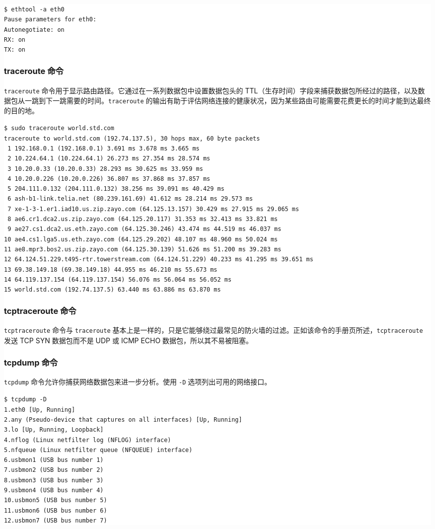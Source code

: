

```
$ ethtool -a eth0
Pause parameters for eth0:
Autonegotiate: on
RX: on
TX: on

```

### traceroute 命令


`traceroute` 命令用于显示路由路径。它通过在一系列数据包中设置数据包头的 TTL（生存时间）字段来捕获数据包所经过的路径，以及数据包从一跳到下一跳需要的时间。`traceroute` 的输出有助于评估网络连接的健康状况，因为某些路由可能需要花费更长的时间才能到达最终的目的地。



```
$ sudo traceroute world.std.com
traceroute to world.std.com (192.74.137.5), 30 hops max, 60 byte packets
 1 192.168.0.1 (192.168.0.1) 3.691 ms 3.678 ms 3.665 ms
 2 10.224.64.1 (10.224.64.1) 26.273 ms 27.354 ms 28.574 ms
 3 10.20.0.33 (10.20.0.33) 28.293 ms 30.625 ms 33.959 ms
 4 10.20.0.226 (10.20.0.226) 36.807 ms 37.868 ms 37.857 ms
 5 204.111.0.132 (204.111.0.132) 38.256 ms 39.091 ms 40.429 ms
 6 ash-b1-link.telia.net (80.239.161.69) 41.612 ms 28.214 ms 29.573 ms
 7 xe-1-3-1.er1.iad10.us.zip.zayo.com (64.125.13.157) 30.429 ms 27.915 ms 29.065 ms
 8 ae6.cr1.dca2.us.zip.zayo.com (64.125.20.117) 31.353 ms 32.413 ms 33.821 ms
 9 ae27.cs1.dca2.us.eth.zayo.com (64.125.30.246) 43.474 ms 44.519 ms 46.037 ms
10 ae4.cs1.lga5.us.eth.zayo.com (64.125.29.202) 48.107 ms 48.960 ms 50.024 ms
11 ae8.mpr3.bos2.us.zip.zayo.com (64.125.30.139) 51.626 ms 51.200 ms 39.283 ms
12 64.124.51.229.t495-rtr.towerstream.com (64.124.51.229) 40.233 ms 41.295 ms 39.651 ms
13 69.38.149.18 (69.38.149.18) 44.955 ms 46.210 ms 55.673 ms
14 64.119.137.154 (64.119.137.154) 56.076 ms 56.064 ms 56.052 ms
15 world.std.com (192.74.137.5) 63.440 ms 63.886 ms 63.870 ms

```

### tcptraceroute 命令


`tcptraceroute` 命令与 `traceroute` 基本上是一样的，只是它能够绕过最常见的防火墙的过滤。正如该命令的手册页所述，`tcptraceroute` 发送 TCP SYN 数据包而不是 UDP 或 ICMP ECHO 数据包，所以其不易被阻塞。


### tcpdump 命令


`tcpdump` 命令允许你捕获网络数据包来进一步分析。使用 `-D` 选项列出可用的网络接口。



```
$ tcpdump -D
1.eth0 [Up, Running]
2.any (Pseudo-device that captures on all interfaces) [Up, Running]
3.lo [Up, Running, Loopback]
4.nflog (Linux netfilter log (NFLOG) interface)
5.nfqueue (Linux netfilter queue (NFQUEUE) interface)
6.usbmon1 (USB bus number 1)
7.usbmon2 (USB bus number 2)
8.usbmon3 (USB bus number 3)
9.usbmon4 (USB bus number 4)
10.usbmon5 (USB bus number 5)
11.usbmon6 (USB bus number 6)
12.usbmon7 (USB bus number 7)

```

